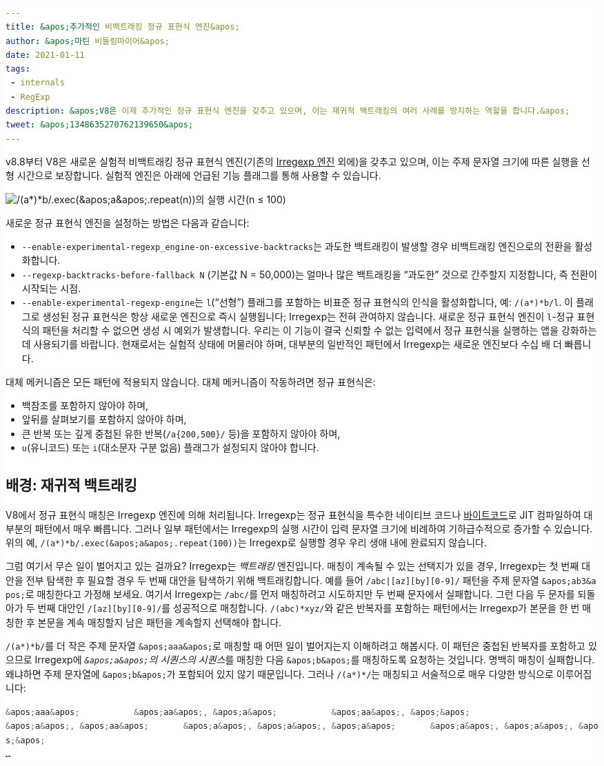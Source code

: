 ```yaml
---
title: &apos;추가적인 비백트래킹 정규 표현식 엔진&apos;
author: &apos;마틴 비들링마이어&apos;
date: 2021-01-11
tags:
 - internals
 - RegExp
description: &apos;V8은 이제 추가적인 정규 표현식 엔진을 갖추고 있으며, 이는 재귀적 백트래킹의 여러 사례를 방지하는 역할을 합니다.&apos;
tweet: &apos;1348635270762139650&apos;
---
```

v8.8부터 V8은 새로운 실험적 비백트래킹 정규 표현식 엔진(기존의 [Irregexp 엔진](https://blog.chromium.org/2009/02/irregexp-google-chromes-new-regexp.html) 외에)을 갖추고 있으며, 이는 주제 문자열 크기에 따른 실행을 선형 시간으로 보장합니다. 실험적 엔진은 아래에 언급된 기능 플래그를 통해 사용할 수 있습니다.


![`/(a*)*b/.exec(&apos;a&apos;.repeat(n))`의 실행 시간(n ≤ 100)](/_img/non-backtracking-regexp/runtime-plot.svg)

새로운 정규 표현식 엔진을 설정하는 방법은 다음과 같습니다:

- `--enable-experimental-regexp_engine-on-excessive-backtracks`는 과도한 백트래킹이 발생할 경우 비백트래킹 엔진으로의 전환을 활성화합니다.
- `--regexp-backtracks-before-fallback N` (기본값 N = 50,000)는 얼마나 많은 백트래킹을 “과도한” 것으로 간주할지 지정합니다, 즉 전환이 시작되는 시점.
- `--enable-experimental-regexp-engine`는 `l`(“선형”) 플래그를 포함하는 비표준 정규 표현식의 인식을 활성화합니다, 예: `/(a*)*b/l`. 이 플래그로 생성된 정규 표현식은 항상 새로운 엔진으로 즉시 실행됩니다; Irregexp는 전혀 관여하지 않습니다. 새로운 정규 표현식 엔진이 `l`-정규 표현식의 패턴을 처리할 수 없으면 생성 시 예외가 발생합니다. 우리는 이 기능이 결국 신뢰할 수 없는 입력에서 정규 표현식을 실행하는 앱을 강화하는 데 사용되기를 바랍니다. 현재로서는 실험적 상태에 머물러야 하며, 대부분의 일반적인 패턴에서 Irregexp는 새로운 엔진보다 수십 배 더 빠릅니다.

대체 메커니즘은 모든 패턴에 적용되지 않습니다. 대체 메커니즘이 작동하려면 정규 표현식은:

- 백참조를 포함하지 않아야 하며,
- 앞뒤를 살펴보기를 포함하지 않아야 하며,
- 큰 반복 또는 깊게 중첩된 유한 반복(`/a{200,500}/` 등)을 포함하지 않아야 하며,
- `u`(유니코드) 또는 `i`(대소문자 구분 없음) 플래그가 설정되지 않아야 합니다.

## 배경: 재귀적 백트래킹

V8에서 정규 표현식 매칭은 Irregexp 엔진에 의해 처리됩니다. Irregexp는 정규 표현식을 특수한 네이티브 코드나 [바이트코드](/blog/regexp-tier-up)로 JIT 컴파일하여 대부분의 패턴에서 매우 빠릅니다. 그러나 일부 패턴에서는 Irregexp의 실행 시간이 입력 문자열 크기에 비례하여 기하급수적으로 증가할 수 있습니다. 위의 예, `/(a*)*b/.exec(&apos;a&apos;.repeat(100))`는 Irregexp로 실행할 경우 우리 생애 내에 완료되지 않습니다.

그럼 여기서 무슨 일이 벌어지고 있는 걸까요? Irregexp는 *백트래킹* 엔진입니다. 매칭이 계속될 수 있는 선택지가 있을 경우, Irregexp는 첫 번째 대안을 전부 탐색한 후 필요할 경우 두 번째 대안을 탐색하기 위해 백트래킹합니다. 예를 들어 `/abc|[az][by][0-9]/` 패턴을 주제 문자열 `&apos;ab3&apos;`로 매칭한다고 가정해 보세요. 여기서 Irregexp는 `/abc/`를 먼저 매칭하려고 시도하지만 두 번째 문자에서 실패합니다. 그런 다음 두 문자를 되돌아가 두 번째 대안인 `/[az][by][0-9]/`를 성공적으로 매칭합니다. `/(abc)*xyz/`와 같은 반복자를 포함하는 패턴에서는 Irregexp가 본문을 한 번 매칭한 후 본문을 계속 매칭할지 남은 패턴을 계속할지 선택해야 합니다.

`/(a*)*b/`를 더 작은 주제 문자열 `&apos;aaa&apos;`로 매칭할 때 어떤 일이 벌어지는지 이해하려고 해봅시다. 이 패턴은 중첩된 반복자를 포함하고 있으므로 Irregexp에 *`&apos;a&apos;`의 시퀀스의 시퀀스*를 매칭한 다음 `&apos;b&apos;`를 매칭하도록 요청하는 것입니다. 명백히 매칭이 실패합니다. 왜냐하면 주제 문자열에 `&apos;b&apos;`가 포함되어 있지 않기 때문입니다. 그러나 `/(a*)*/`는 매칭되고 서술적으로 매우 다양한 방식으로 이루어집니다:

```js
&apos;aaa&apos;           &apos;aa&apos;, &apos;a&apos;           &apos;aa&apos;, &apos;&apos;
&apos;a&apos;, &apos;aa&apos;       &apos;a&apos;, &apos;a&apos;, &apos;a&apos;       &apos;a&apos;, &apos;a&apos;, &apos;&apos;
…
```
